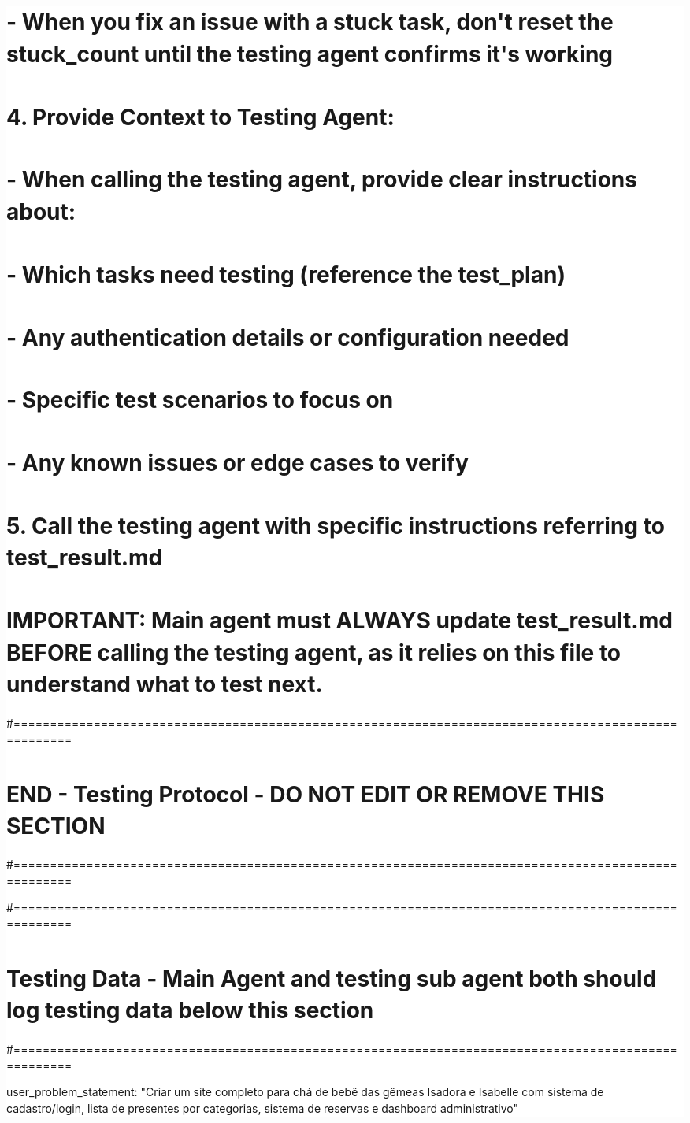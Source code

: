 #    - When you fix an issue with a stuck task, don't reset the stuck_count until the testing agent confirms it's working
#
# 4. Provide Context to Testing Agent:
#    - When calling the testing agent, provide clear instructions about:
#      - Which tasks need testing (reference the test_plan)
#      - Any authentication details or configuration needed
#      - Specific test scenarios to focus on
#      - Any known issues or edge cases to verify
#
# 5. Call the testing agent with specific instructions referring to test_result.md
#
# IMPORTANT: Main agent must ALWAYS update test_result.md BEFORE calling the testing agent, as it relies on this file to understand what to test next.

#====================================================================================================
# END - Testing Protocol - DO NOT EDIT OR REMOVE THIS SECTION
#====================================================================================================



#====================================================================================================
# Testing Data - Main Agent and testing sub agent both should log testing data below this section
#====================================================================================================

user_problem_statement: "Criar um site completo para chá de bebê das gêmeas Isadora e Isabelle com sistema de cadastro/login, lista de presentes por categorias, sistema de reservas e dashboard administrativo"
